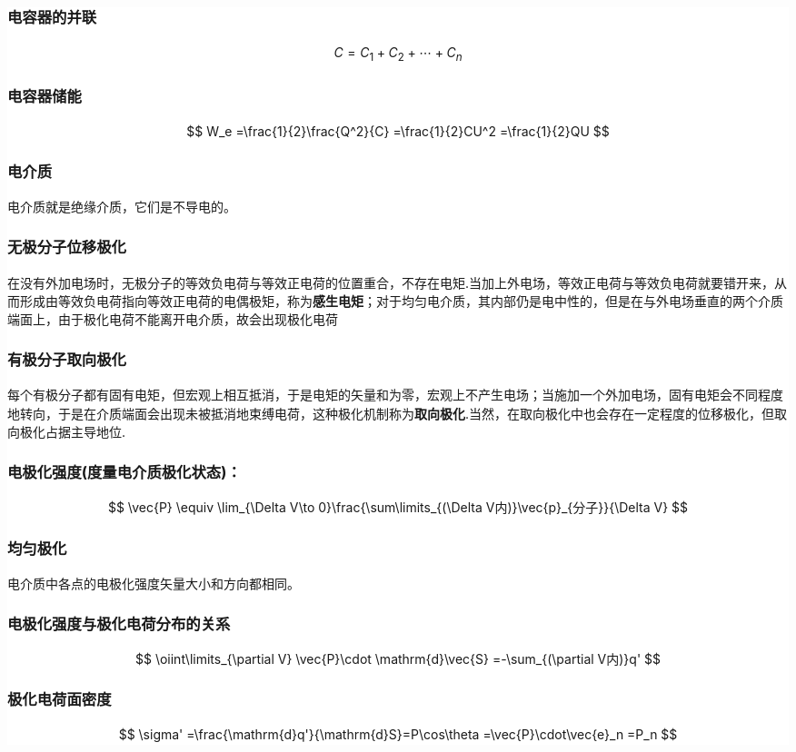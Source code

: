 ### 电容器的并联

$$
C
=C_1+C_2+\cdots+C_n
$$

### 电容器储能

$$
W_e
=\frac{1}{2}\frac{Q^2}{C}
=\frac{1}{2}CU^2
=\frac{1}{2}QU
$$

### 电介质

电介质就是绝缘介质，它们是不导电的。

### 无极分子位移极化

在没有外加电场时，无极分子的等效负电荷与等效正电荷的位置重合，不存在电矩.当加上外电场，等效正电荷与等效负电荷就要错开来，从而形成由等效负电荷指向等效正电荷的电偶极矩，称为**感生电矩**；对于均匀电介质，其内部仍是电中性的，但是在与外电场垂直的两个介质端面上，由于极化电荷不能离开电介质，故会出现极化电荷

### 有极分子取向极化

每个有极分子都有固有电矩，但宏观上相互抵消，于是电矩的矢量和为零，宏观上不产生电场；当施加一个外加电场，固有电矩会不同程度地转向，于是在介质端面会出现未被抵消地束缚电荷，这种极化机制称为**取向极化**.当然，在取向极化中也会存在一定程度的位移极化，但取向极化占据主导地位.

### 电极化强度(度量电介质极化状态)：

$$
\vec{P}
\equiv \lim_{\Delta V\to 0}\frac{\sum\limits_{(\Delta V内)}\vec{p}_{分子}}{\Delta V}
$$

### 均匀极化

电介质中各点的电极化强度矢量大小和方向都相同。

### 电极化强度与极化电荷分布的关系

$$
\oiint\limits_{\partial V} \vec{P}\cdot \mathrm{d}\vec{S}
=-\sum_{(\partial V内)}q'
$$

### 极化电荷面密度

$$
\sigma'
=\frac{\mathrm{d}q'}{\mathrm{d}S}=P\cos\theta
=\vec{P}\cdot\vec{e}_n
=P_n
$$
